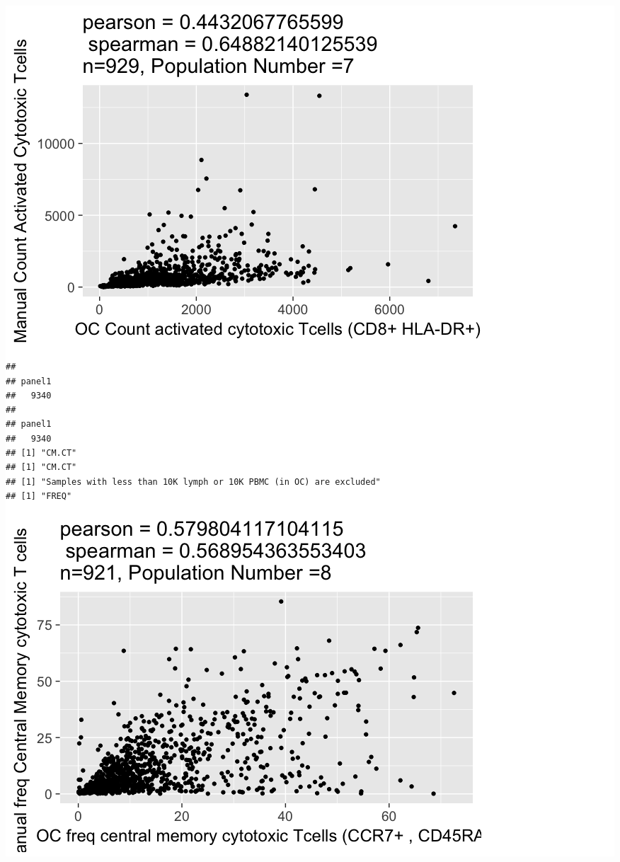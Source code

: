 ![](latestComps_SS_CD8_CD14_V2_files/figure-html/setup-190.png)

```
## 
## panel1 
##   9340 
## 
## panel1 
##   9340 
## [1] "CM.CT"
## [1] "CM.CT"
## [1] "Samples with less than 10K lymph or 10K PBMC (in OC) are excluded"
## [1] "FREQ"
```

![](latestComps_SS_CD8_CD14_V2_files/figure-html/setup-191.png)